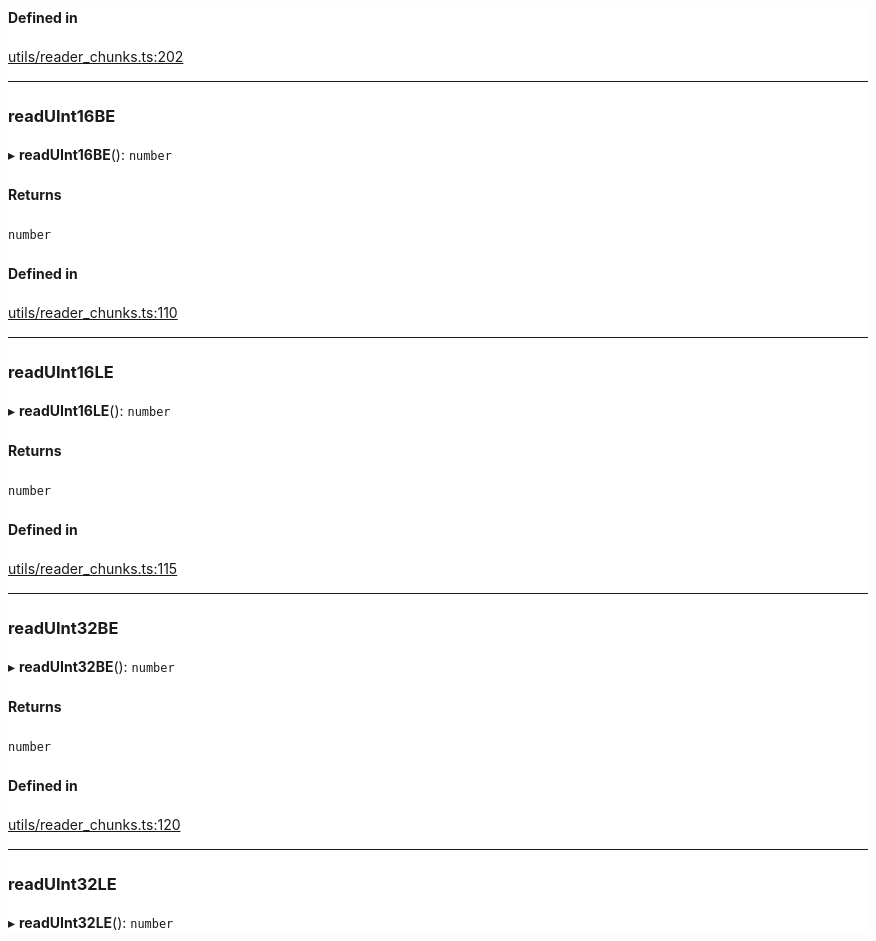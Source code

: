 #### Defined in

[utils/reader_chunks.ts:202](https://github.com/samooth/grs-minimal/blob/master/src/utils/reader_chunks.ts#L202)

___

### readUInt16BE

▸ **readUInt16BE**(): `number`

#### Returns

`number`

#### Defined in

[utils/reader_chunks.ts:110](https://github.com/samooth/grs-minimal/blob/master/src/utils/reader_chunks.ts#L110)

___

### readUInt16LE

▸ **readUInt16LE**(): `number`

#### Returns

`number`

#### Defined in

[utils/reader_chunks.ts:115](https://github.com/samooth/grs-minimal/blob/master/src/utils/reader_chunks.ts#L115)

___

### readUInt32BE

▸ **readUInt32BE**(): `number`

#### Returns

`number`

#### Defined in

[utils/reader_chunks.ts:120](https://github.com/samooth/grs-minimal/blob/master/src/utils/reader_chunks.ts#L120)

___

### readUInt32LE

▸ **readUInt32LE**(): `number`
